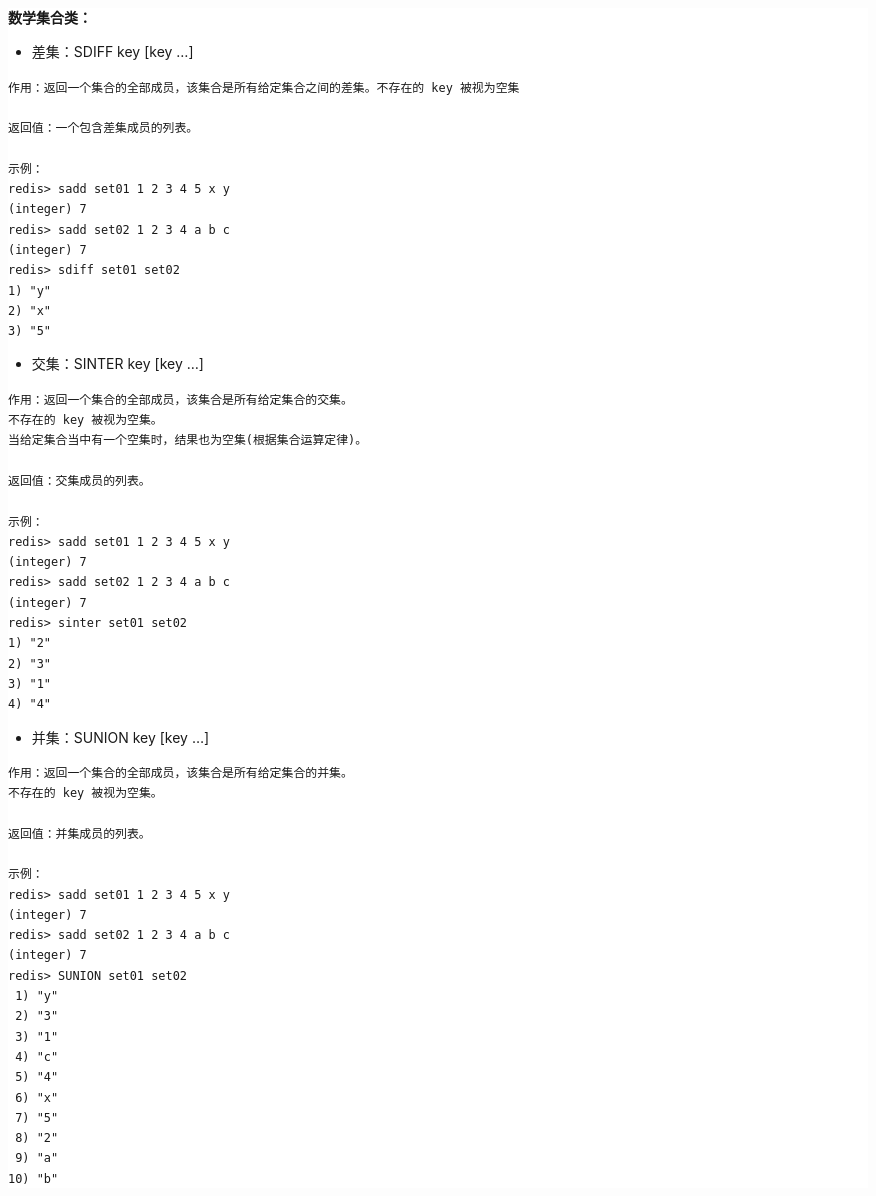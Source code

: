 **数学集合类：**

- 差集：SDIFF key [key …]

```
作用：返回一个集合的全部成员，该集合是所有给定集合之间的差集。不存在的 key 被视为空集

返回值：一个包含差集成员的列表。

示例：
redis> sadd set01 1 2 3 4 5 x y 
(integer) 7
redis> sadd set02 1 2 3 4 a b c
(integer) 7
redis> sdiff set01 set02
1) "y"
2) "x"
3) "5"

```

- 交集：SINTER key [key …]

```
作用：返回一个集合的全部成员，该集合是所有给定集合的交集。
不存在的 key 被视为空集。
当给定集合当中有一个空集时，结果也为空集(根据集合运算定律)。

返回值：交集成员的列表。

示例：
redis> sadd set01 1 2 3 4 5 x y 
(integer) 7
redis> sadd set02 1 2 3 4 a b c
(integer) 7
redis> sinter set01 set02
1) "2"
2) "3"
3) "1"
4) "4"
```

- 并集：SUNION key [key …]

```
作用：返回一个集合的全部成员，该集合是所有给定集合的并集。
不存在的 key 被视为空集。

返回值：并集成员的列表。

示例：
redis> sadd set01 1 2 3 4 5 x y 
(integer) 7
redis> sadd set02 1 2 3 4 a b c
(integer) 7
redis> SUNION set01 set02
 1) "y"
 2) "3"
 3) "1"
 4) "c"
 5) "4"
 6) "x"
 7) "5"
 8) "2"
 9) "a"
10) "b"

```
